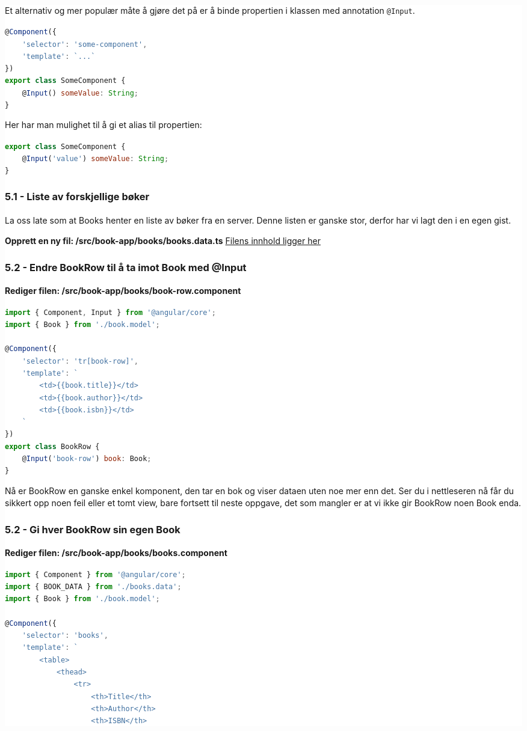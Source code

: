 Et alternativ og mer populær måte å gjøre det på er å binde propertien i klassen med annotation `@Input`.

```javascript
@Component({
    'selector': 'some-component',
    'template': `...`
})
export class SomeComponent {
    @Input() someValue: String;
}
```

Her har man mulighet til å gi et alias til propertien:
```javascript
export class SomeComponent {
    @Input('value') someValue: String;
}
```

### 5.1 - Liste av forskjellige bøker
La oss late som at Books henter en liste av bøker fra en server. Denne listen er ganske stor, derfor har vi lagt den i en egen gist.

**Opprett en ny fil: /src/book-app/books/books.data.ts**
[Filens innhold ligger her](https://gist.github.com/johanhar/010ba1b81d67226b4fa9a830a71ca52c)

### 5.2 - Endre BookRow til å ta imot Book med @Input
**Rediger filen: /src/book-app/books/book-row.component**
```javascript
import { Component, Input } from '@angular/core';
import { Book } from './book.model';

@Component({
    'selector': 'tr[book-row]',
    'template': `
        <td>{{book.title}}</td>
        <td>{{book.author}}</td>
        <td>{{book.isbn}}</td>
    `
})
export class BookRow {
    @Input('book-row') book: Book;
}
```

Nå er BookRow en ganske enkel komponent, den tar en bok og viser dataen uten noe mer enn det. Ser du i nettleseren nå får du sikkert opp noen feil eller et tomt view, bare fortsett til neste oppgave, det som mangler er at vi ikke gir BookRow noen Book enda.

### 5.2 - Gi hver BookRow sin egen Book
**Rediger filen: /src/book-app/books/books.component**
```javascript
import { Component } from '@angular/core';
import { BOOK_DATA } from './books.data';
import { Book } from './book.model';

@Component({
    'selector': 'books',
    'template': `
        <table>
            <thead>
                <tr>
                    <th>Title</th>
                    <th>Author</th>
                    <th>ISBN</th>
```